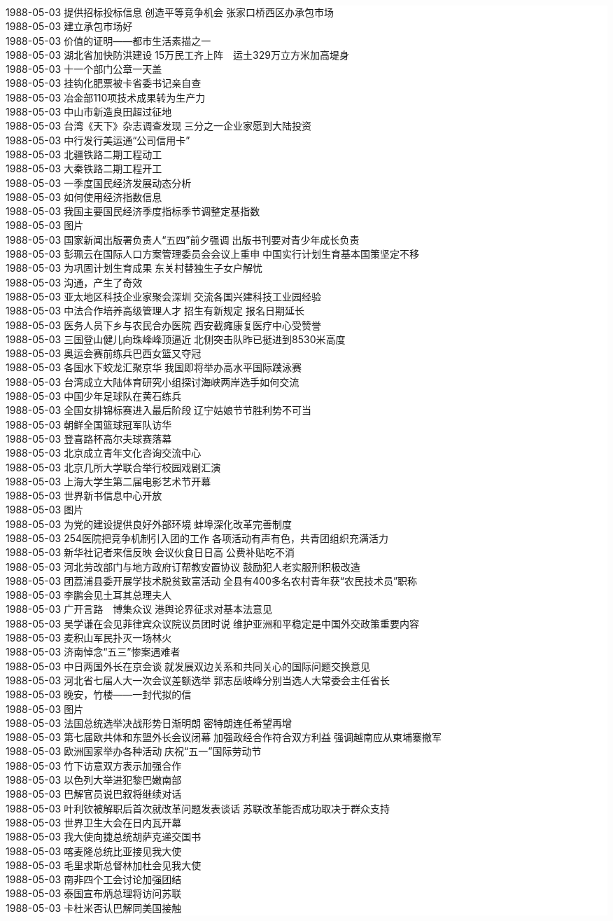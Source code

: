 1988-05-03 提供招标投标信息  创造平等竞争机会  张家口桥西区办承包市场  
1988-05-03 建立承包市场好  
1988-05-03 价值的证明——都市生活素描之一  
1988-05-03 湖北省加快防洪建设  15万民工齐上阵　运土329万立方米加高堤身  
1988-05-03 十一个部门公章一天盖  
1988-05-03 挂钩化肥票被卡省委书记亲自查  
1988-05-03 冶金部110项技术成果转为生产力  
1988-05-03 中山市新造良田超过征地  
1988-05-03 台湾《天下》杂志调查发现  三分之一企业家愿到大陆投资  
1988-05-03 中行发行美运通“公司信用卡”  
1988-05-03 北疆铁路二期工程动工  
1988-05-03 大秦铁路二期工程开工  
1988-05-03 一季度国民经济发展动态分析  
1988-05-03 如何使用经济指数信息  
1988-05-03 我国主要国民经济季度指标季节调整定基指数  
1988-05-03 图片  
1988-05-03 国家新闻出版署负责人“五四”前夕强调  出版书刊要对青少年成长负责  
1988-05-03 彭珮云在国际人口方案管理委员会会议上重申  中国实行计划生育基本国策坚定不移  
1988-05-03 为巩固计划生育成果  东关村替独生子女户解忧  
1988-05-03 沟通，产生了奇效  
1988-05-03 亚太地区科技企业家聚会深圳  交流各国兴建科技工业园经验  
1988-05-03 中法合作培养高级管理人才  招生有新规定  报名日期延长  
1988-05-03 医务人员下乡与农民合办医院  西安截瘫康复医疗中心受赞誉  
1988-05-03 三国登山健儿向珠峰峰顶逼近  北侧突击队昨已挺进到8530米高度  
1988-05-03 奥运会赛前练兵巴西女篮又夺冠  
1988-05-03 各国水下蛟龙汇聚京华  我国即将举办高水平国际蹼泳赛  
1988-05-03 台湾成立大陆体育研究小组探讨海峡两岸选手如何交流  
1988-05-03 中国少年足球队在黄石练兵  
1988-05-03 全国女排锦标赛进入最后阶段  辽宁姑娘节节胜利势不可当  
1988-05-03 朝鲜全国篮球冠军队访华  
1988-05-03 登喜路杯高尔夫球赛落幕  
1988-05-03 北京成立青年文化咨询交流中心  
1988-05-03 北京几所大学联合举行校园戏剧汇演  
1988-05-03 上海大学生第二届电影艺术节开幕  
1988-05-03 世界新书信息中心开放  
1988-05-03 图片  
1988-05-03 为党的建设提供良好外部环境  蚌埠深化改革完善制度  
1988-05-03 254医院把竞争机制引入团的工作  各项活动有声有色，共青团组织充满活力  
1988-05-03 新华社记者来信反映  会议伙食日日高  公费补贴吃不消  
1988-05-03 河北劳改部门与地方政府订帮教安置协议  鼓励犯人老实服刑积极改造  
1988-05-03 团荔浦县委开展学技术脱贫致富活动  全县有400多名农村青年获“农民技术员”职称  
1988-05-03 李鹏会见土耳其总理夫人  
1988-05-03 广开言路　博集众议  港舆论界征求对基本法意见  
1988-05-03 吴学谦在会见菲律宾众议院议员团时说  维护亚洲和平稳定是中国外交政策重要内容  
1988-05-03 麦积山军民扑灭一场林火  
1988-05-03 济南悼念“五三”惨案遇难者  
1988-05-03 中日两国外长在京会谈  就发展双边关系和共同关心的国际问题交换意见  
1988-05-03 河北省七届人大一次会议差额选举  郭志岳岐峰分别当选人大常委会主任省长  
1988-05-03 晚安，竹楼——一封代拟的信  
1988-05-03 图片  
1988-05-03 法国总统选举决战形势日渐明朗  密特朗连任希望再增  
1988-05-03 第七届欧共体和东盟外长会议闭幕  加强政经合作符合双方利益  强调越南应从柬埔寨撤军  
1988-05-03 欧洲国家举办各种活动  庆祝“五一”国际劳动节  
1988-05-03 竹下访意双方表示加强合作  
1988-05-03 以色列大举进犯黎巴嫩南部  
1988-05-03 巴解官员说巴叙将继续对话  
1988-05-03 叶利钦被解职后首次就改革问题发表谈话  苏联改革能否成功取决于群众支持  
1988-05-03 世界卫生大会在日内瓦开幕  
1988-05-03 我大使向捷总统胡萨克递交国书  
1988-05-03 喀麦隆总统比亚接见我大使  
1988-05-03 毛里求斯总督林加杜会见我大使  
1988-05-03 南非四个工会讨论加强团结  
1988-05-03 泰国宣布炳总理将访问苏联  
1988-05-03 卡杜米否认巴解同美国接触  